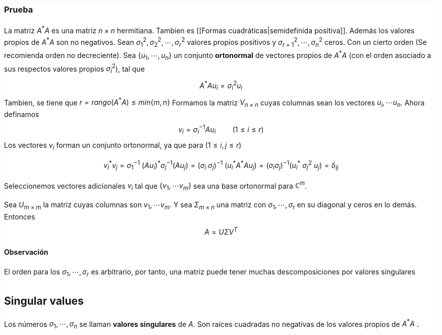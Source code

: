 ### Prueba
La matriz $A^*A$ es una matriz $n \times n$ hermitiana. Tambien es [[Formas cuadráticas|semidefinida  positiva]]. Además los valores propios de $A^*A$ son no negativos. Sean $\sigma_1^2, \sigma_2^2, \cdots, \sigma_r^2$ valores propios positivos y $\sigma_{r+1}^2, \cdots, \sigma_n^2$ ceros. Con un cierto orden (Se recomienda orden no decreciente). Sea $\{u_1, \cdots, u_n\}$ un conjunto **ortonormal** de vectores propios de $A^*A$ (con el orden asociado a sus respectos valores propios $\sigma_i^2$), tal que
$$ A^* A u_i = \sigma_i^2 u_i $$
Tambien, se tiene que $r = rango(A^*A) \leq min\{m, n\}$
Formamos la matriz $V_{n \times n}$ cuyas columnas  sean los vectores $u_i,  \cdots u_n$. Ahora definamos
$$ v_i = \sigma_i^{-1} A u_i \quad \quad (1 \leq i \leq r) $$
Los vectores $v_i$ forman un conjunto ortonormal, ya que para $(1 \leq i, j \leq r)$

$$
v_i^*v_j = \sigma_1^{-1} \ (Au_i)^*\sigma_j^{-1}(Au_j) = (\sigma_i \ \sigma_j)^{-1} \ (u_i^* A^* A u_j) = (\sigma_i \sigma_j)^{-1} (u_i^* \ \sigma_j^2 \ u_j) = \delta_{ij}
$$

Seleccionemos vectores adicionales $v_i$ tal que $\{v_1, \cdots v_m\}$ sea una base ortonormal para $\mathbb{C}^m$. 

Sea $U_{m \times m}$ la matriz cuyas columnas son $v_1, \cdots v_m$. Y sea $\Sigma_{m \times n}$ una matriz con $\sigma_1, \cdots, \sigma_r$ en su diagonal y ceros en lo demás. Entonces
$$ A = U\Sigma V^T $$
#### Observación
El orden para los $\sigma_1, \cdots, \sigma_r$ es arbitrario, por tanto, una matriz puede tener muchas descomposiciones por valores singulares
## Singular values
Los números $\sigma_1, \cdots, \sigma_n$ se llaman **valores singulares** de $A$. Son raíces cuadradas no negativas de los valores propios de $A^*A$ .









